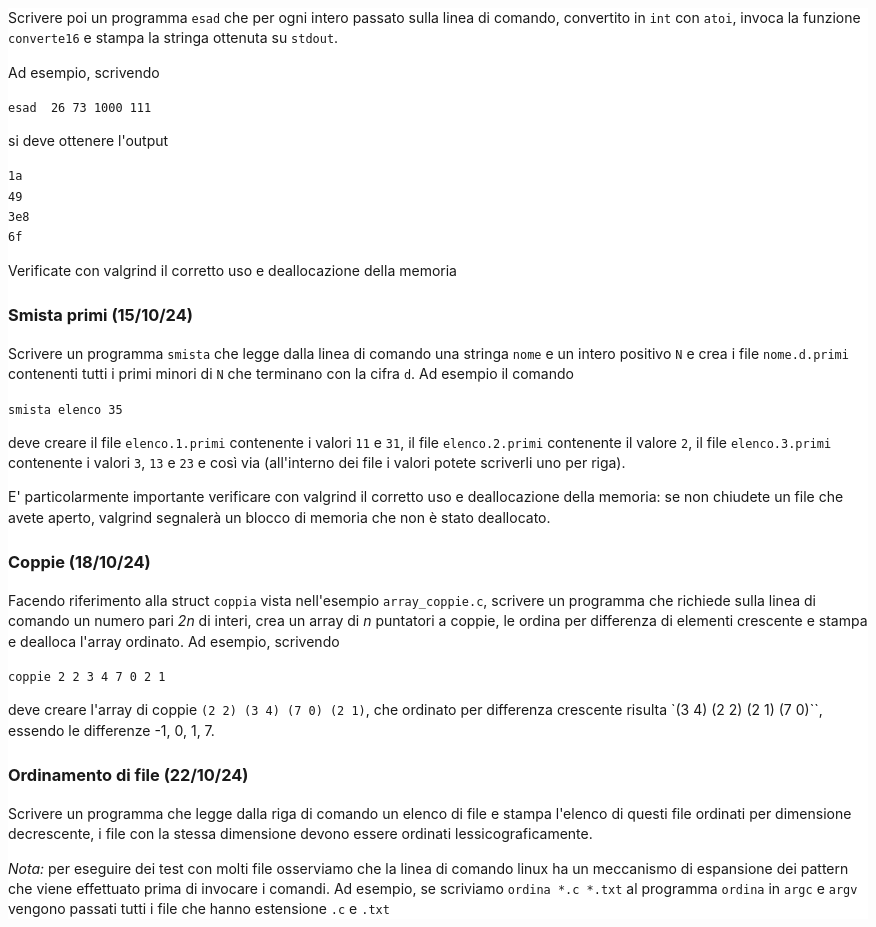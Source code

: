 Scrivere poi un programma `esad` che per ogni intero passato sulla linea di comando, convertito in `int` con `atoi`, invoca la funzione `converte16` e stampa la stringa ottenuta su `stdout`. 

Ad esempio,  scrivendo
```
esad  26 73 1000 111
```
si deve ottenere l'output 
```
1a
49
3e8
6f
```
Verificate con valgrind il corretto uso e deallocazione della memoria 



### Smista primi (15/10/24)

Scrivere un programma `smista` che legge dalla linea di comando una stringa `nome` e un intero positivo `N` e crea i file `nome.d.primi` 
contenenti tutti i primi minori di `N` che terminano con la cifra `d`. Ad esempio il comando
```
smista elenco 35
```
deve creare il file `elenco.1.primi` contenente i valori `11` e `31`, il file  `elenco.2.primi` contenente il valore `2`,  il file  `elenco.3.primi` contenente i valori `3`, `13` e `23` e così via (all'interno dei file i valori potete scriverli uno per riga).

E' particolarmente importante verificare con valgrind il corretto uso e deallocazione della memoria: se non chiudete un file che avete aperto, valgrind segnalerà un blocco di memoria che non è stato deallocato. 


### Coppie (18/10/24)

Facendo riferimento alla struct `coppia` vista nell'esempio `array_coppie.c`, scrivere un programma che richiede sulla linea di comando un numero pari *2n* di interi, crea un array di *n* puntatori a coppie, le ordina per differenza di elementi crescente e stampa e dealloca l'array ordinato. Ad esempio, scrivendo
```
coppie 2 2 3 4 7 0 2 1
```
deve creare l'array di coppie `(2 2) (3 4) (7 0) (2 1)`, che ordinato per differenza crescente risulta 
`(3 4) (2 2) (2 1) (7 0)``, essendo le differenze -1, 0, 1, 7.



### Ordinamento di file (22/10/24)

Scrivere un programma che legge dalla riga di comando un elenco di file e stampa 
l'elenco di  questi file ordinati per dimensione decrescente, 
i file con la stessa dimensione devono essere ordinati lessicograficamente.

*Nota:* per eseguire dei test con molti file osserviamo che la linea di comando
linux ha un meccanismo di espansione dei pattern che viene effettuato prima
di invocare i comandi. Ad esempio, se scriviamo `ordina *.c *.txt` al programma 
`ordina` in `argc` e `argv` vengono passati tutti i file che hanno estensione `.c` e `.txt`
